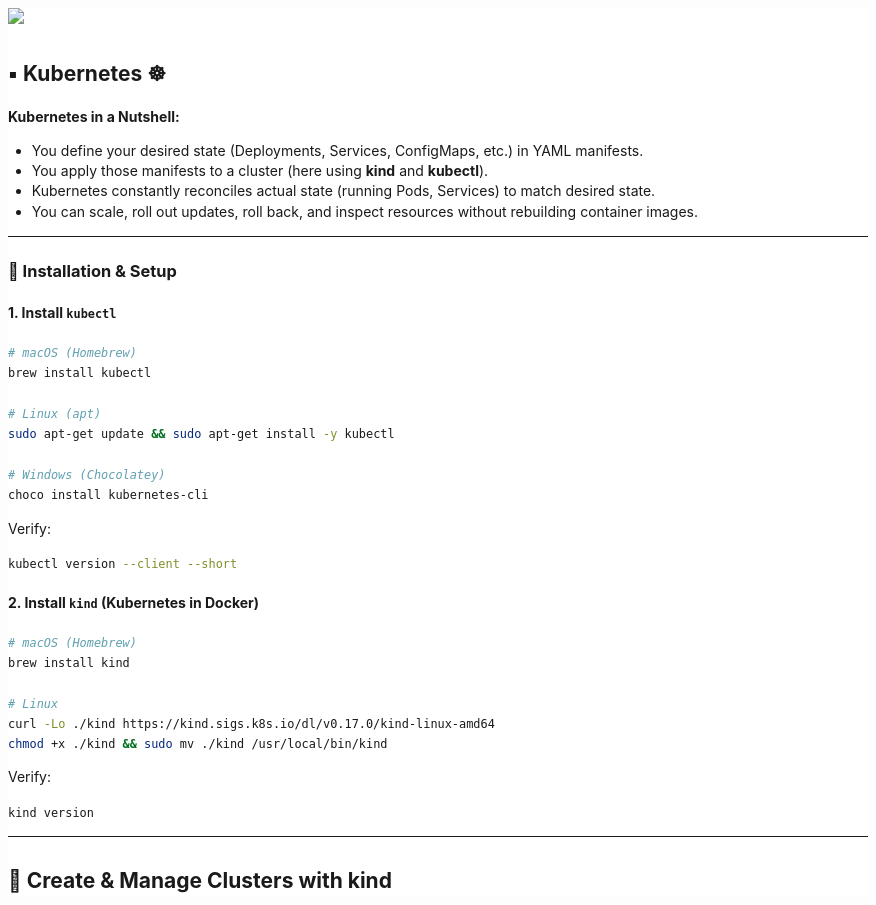 <img src="/pics/Kubernetes.png">

## ▪️ Kubernetes ☸️

**Kubernetes in a Nutshell:**

* You define your desired state (Deployments, Services, ConfigMaps, etc.) in YAML manifests.
* You apply those manifests to a cluster (here using **kind** and **kubectl**).
* Kubernetes constantly reconciles actual state (running Pods, Services) to match desired state.
* You can scale, roll out updates, roll back, and inspect resources without rebuilding container images.

---

### 🔧 Installation & Setup

#### 1. Install `kubectl`

```bash
# macOS (Homebrew)
brew install kubectl

# Linux (apt)
sudo apt-get update && sudo apt-get install -y kubectl

# Windows (Chocolatey)
choco install kubernetes-cli
```

Verify:

```bash
kubectl version --client --short
```

#### 2. Install `kind` (Kubernetes in Docker)

```bash
# macOS (Homebrew)
brew install kind

# Linux
curl -Lo ./kind https://kind.sigs.k8s.io/dl/v0.17.0/kind-linux-amd64
chmod +x ./kind && sudo mv ./kind /usr/local/bin/kind
```

Verify:

```bash
kind version
```

---

## 🚀 Create & Manage Clusters with kind
